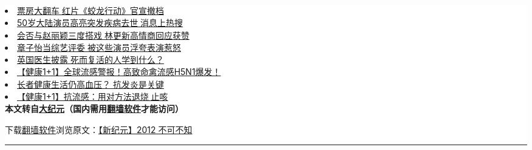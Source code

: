 <li><a href="https://github.com/1992513/djy/blob/master/gb/25/2/14/n14437504.md#1">票房大翻车 红片《蛟龙行动》官宣撤档</a></li>
<li><a href="https://github.com/1992513/djy/blob/master/gb/25/2/13/n14436491.md#1">50岁大陆演员高亮突发疾病去世 消息上热搜</a></li>
<li><a href="https://github.com/1992513/djy/blob/master/gb/25/2/15/n14438015.md#1">会否与赵丽颖三度搭戏 林更新高情商回应获赞</a></li>
<li><a href="https://github.com/1992513/djy/blob/master/gb/25/2/14/n14437488.md#1">章子怡当综艺评委 被这些演员浮夸表演惹怒</a></li>
<li><a href="https://github.com/1992513/djy/blob/master/gb/25/2/14/n14437085.md#1">英国医生披露 死而复活的人学到什么？</a></li>
<li><a href="https://github.com/1992513/djy/blob/master/gb/25/2/15/n14437904.md#1">【健康1+1】全球流感警报！高致命禽流感H5N1爆发！</a></li>
<li><a href="https://github.com/1992513/djy/blob/master/gb/25/2/9/n14432902.md#1">长者健康生活仍高血压？ 抗发炎是关键</a></li>
<li><a href="https://github.com/1992513/djy/blob/master/gb/25/2/13/n14436659.md#1">【健康1+1】抗流感：用对方法退烧 止咳</a></li>
<strong>本文转自<a href="https://www.epochtimes.com">大纪元</a>（国内需用<a href="https://github.com/1992513/www/blob/master/README.md#8">翻墙软件</a>才能访问）</strong><p>下载<a href="https://github.com/1992513/www/blob/master/README.md#8">翻墙软件</a>浏览原文：<a href="https://www.epochtimes.com/gb/12/1/14/n3486446.htm">【新纪元】2012 不可不知</a></p><hr>